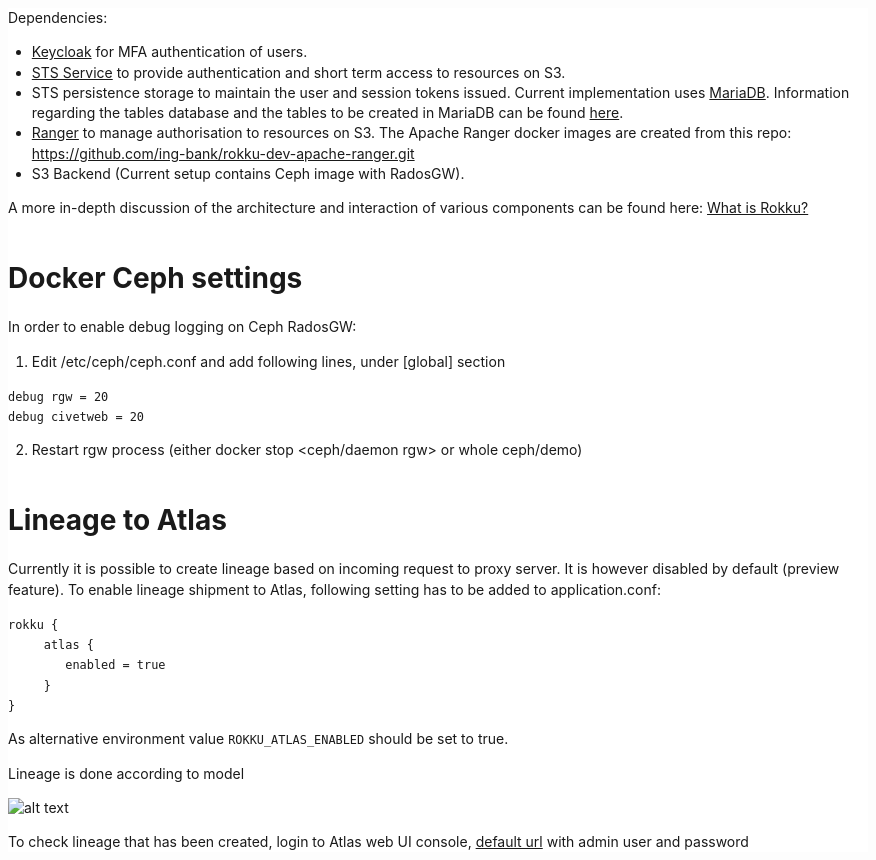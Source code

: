 Dependencies:
* [Keycloak](https://www.keycloak.org/) for MFA authentication of users.
* [STS Service](https://github.com/ing-bank/rokku-sts) to provide authentication and short term access to resources on S3.
* STS persistence storage to maintain the user and session tokens issued. Current implementation uses [MariaDB](https://mariadb.org).
Information regarding the tables database and the tables to be created in MariaDB can be found [here](https://github.com/ing-bank/rokku-dev-mariadb/blob/master/database/rokkudb.sql).
* [Ranger](https://ranger.apache.org/) to manage authorisation to resources on S3.
The Apache Ranger docker images are created from this repo: https://github.com/ing-bank/rokku-dev-apache-ranger.git
* S3 Backend (Current setup contains Ceph image with RadosGW).

A more in-depth discussion of the architecture and interaction of various components can be found here: [What is Rokku?](docs/What_is_rokku.md)


# Docker Ceph settings

In order to enable debug logging on Ceph RadosGW:

1. Edit  /etc/ceph/ceph.conf and add following lines, under [global] section
```
debug rgw = 20
debug civetweb = 20
```

2. Restart rgw process (either docker stop <ceph/daemon rgw> or whole ceph/demo)

# Lineage to Atlas

Currently it is possible to create lineage based on incoming request to proxy server. It is however disabled by
default (preview feature). To enable lineage shipment to Atlas, following setting has to be added to application.conf:

```
rokku {
     atlas {
        enabled = true
     }
}
```

As alternative environment value `ROKKU_ATLAS_ENABLED` should be set to true.

Lineage is done according to model

![alt text](./docs/img/atlas_model.jpg)

To check lineage that has been created, login to Atlas web UI console, [default url](http://localhost:21000) with
admin user and password
